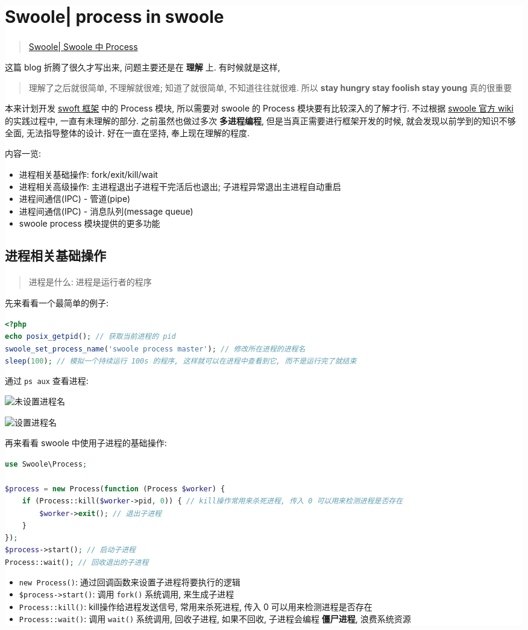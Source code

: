 # Swoole| process in swoole

> [Swoole| Swoole 中 Process](https://www.jianshu.com/p/4b6326cdaaa7)

这篇 blog 折腾了很久才写出来, 问题主要还是在 **理解** 上. 有时候就是这样,

> 理解了之后就很简单, 不理解就很难; 知道了就很简单, 不知道往往就很难. 所以 **stay hungry stay foolish stay young** 真的很重要

本来计划开发 [swoft 框架](https://swoft.org/) 中的 Process 模块, 所以需要对 swoole 的 Process 模块要有比较深入的了解才行. 不过根据 [swoole 官方 wiki](https://wiki.swoole.com/wiki/page/p-process.html) 的实践过程中, 一直有未理解的部分. 之前虽然也做过多次 **多进程编程**, 但是当真正需要进行框架开发的时候, 就会发现以前学到的知识不够全面, 无法指导整体的设计. 好在一直在坚持, 奉上现在理解的程度.

内容一览:

- 进程相关基础操作: fork/exit/kill/wait
- 进程相关高级操作: 主进程退出子进程干完活后也退出; 子进程异常退出主进程自动重启
- 进程间通信(IPC) - 管道(pipe)
- 进程间通信(IPC) - 消息队列(message queue)
- swoole process 模块提供的更多功能

## 进程相关基础操作
> 进程是什么: 进程是运行者的程序

先来看看一个最简单的例子:

```php
<?php
echo posix_getpid(); // 获取当前进程的 pid
swoole_set_process_name('swoole process master'); // 修改所在进程的进程名
sleep(100); // 模拟一个持续运行 100s 的程序, 这样就可以在进程中查看到它, 而不是运行完了就结束
```

通过 `ps aux` 查看进程:

![未设置进程名](http://upload-images.jianshu.io/upload_images/567399-b09ad8a48f1f2e17.png?imageMogr2/auto-orient/strip%7CimageView2/2/w/1240)

![设置进程名](http://upload-images.jianshu.io/upload_images/567399-3a9eaffc6a22613e.png?imageMogr2/auto-orient/strip%7CimageView2/2/w/1240)

再来看看 swoole 中使用子进程的基础操作:

```php
use Swoole\Process;

$process = new Process(function (Process $worker) {
    if (Process::kill($worker->pid, 0)) { // kill操作常用来杀死进程, 传入 0 可以用来检测进程是否存在
        $worker->exit(); // 退出子进程
    }
});
$process->start(); // 启动子进程
Process::wait(); // 回收退出的子进程
```

- `new Process()`: 通过回调函数来设置子进程将要执行的逻辑
- `$process->start()`: 调用 `fork()` 系统调用, 来生成子进程
- `Process::kill()`: kill操作给进程发送信号, 常用来杀死进程, 传入 0 可以用来检测进程是否存在
- `Process::wait()`: 调用 `wait()` 系统调用, 回收子进程, 如果不回收, 子进程会编程 **僵尸进程**, 浪费系统资源
